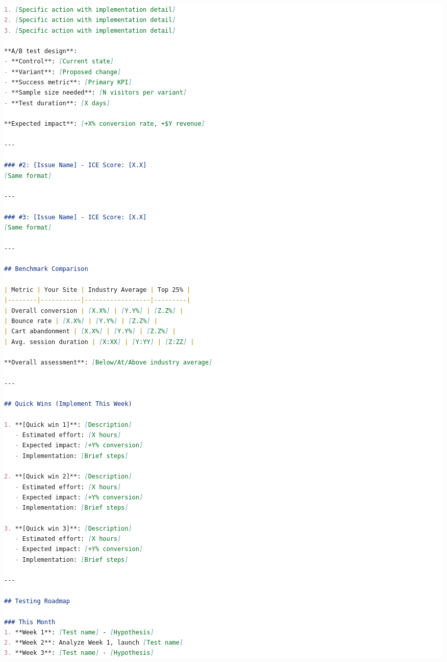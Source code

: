 ```markdown
1. [Specific action with implementation detail]
2. [Specific action with implementation detail]
3. [Specific action with implementation detail]

**A/B test design**:
- **Control**: [Current state]
- **Variant**: [Proposed change]
- **Success metric**: [Primary KPI]
- **Sample size needed**: [N visitors per variant]
- **Test duration**: [X days]

**Expected impact**: [+X% conversion rate, +$Y revenue]

---

### #2: [Issue Name] - ICE Score: [X.X]
[Same format]

---

### #3: [Issue Name] - ICE Score: [X.X]
[Same format]

---

## Benchmark Comparison

| Metric | Your Site | Industry Average | Top 25% |
|--------|-----------|------------------|---------|
| Overall conversion | [X.X%] | [Y.Y%] | [Z.Z%] |
| Bounce rate | [X.X%] | [Y.Y%] | [Z.Z%] |
| Cart abandonment | [X.X%] | [Y.Y%] | [Z.Z%] |
| Avg. session duration | [X:XX] | [Y:YY] | [Z:ZZ] |

**Overall assessment**: [Below/At/Above industry average]

---

## Quick Wins (Implement This Week)

1. **[Quick win 1]**: [Description]
   - Estimated effort: [X hours]
   - Expected impact: [+Y% conversion]
   - Implementation: [Brief steps]

2. **[Quick win 2]**: [Description]
   - Estimated effort: [X hours]
   - Expected impact: [+Y% conversion]
   - Implementation: [Brief steps]

3. **[Quick win 3]**: [Description]
   - Estimated effort: [X hours]
   - Expected impact: [+Y% conversion]
   - Implementation: [Brief steps]

---

## Testing Roadmap

### This Month
1. **Week 1**: [Test name] - [Hypothesis]
2. **Week 2**: Analyze Week 1, launch [Test name]
3. **Week 3**: [Test name] - [Hypothesis]
```